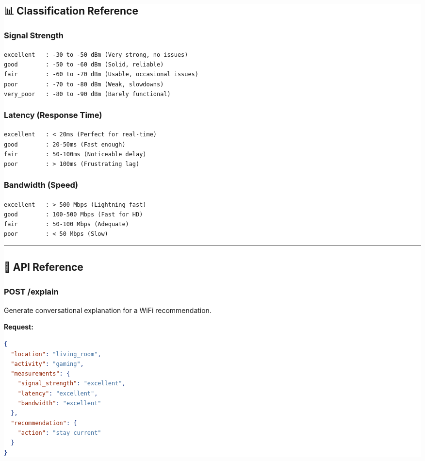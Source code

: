 
## 📊 Classification Reference

### Signal Strength
```
excellent   : -30 to -50 dBm (Very strong, no issues)
good        : -50 to -60 dBm (Solid, reliable)
fair        : -60 to -70 dBm (Usable, occasional issues)
poor        : -70 to -80 dBm (Weak, slowdowns)
very_poor   : -80 to -90 dBm (Barely functional)
```

### Latency (Response Time)
```
excellent   : < 20ms (Perfect for real-time)
good        : 20-50ms (Fast enough)
fair        : 50-100ms (Noticeable delay)
poor        : > 100ms (Frustrating lag)
```

### Bandwidth (Speed)
```
excellent   : > 500 Mbps (Lightning fast)
good        : 100-500 Mbps (Fast for HD)
fair        : 50-100 Mbps (Adequate)
poor        : < 50 Mbps (Slow)
```

---

## 🔧 API Reference

### POST /explain

Generate conversational explanation for a WiFi recommendation.

**Request:**
```json
{
  "location": "living_room",
  "activity": "gaming",
  "measurements": {
    "signal_strength": "excellent",
    "latency": "excellent",
    "bandwidth": "excellent"
  },
  "recommendation": {
    "action": "stay_current"
  }
}
```
